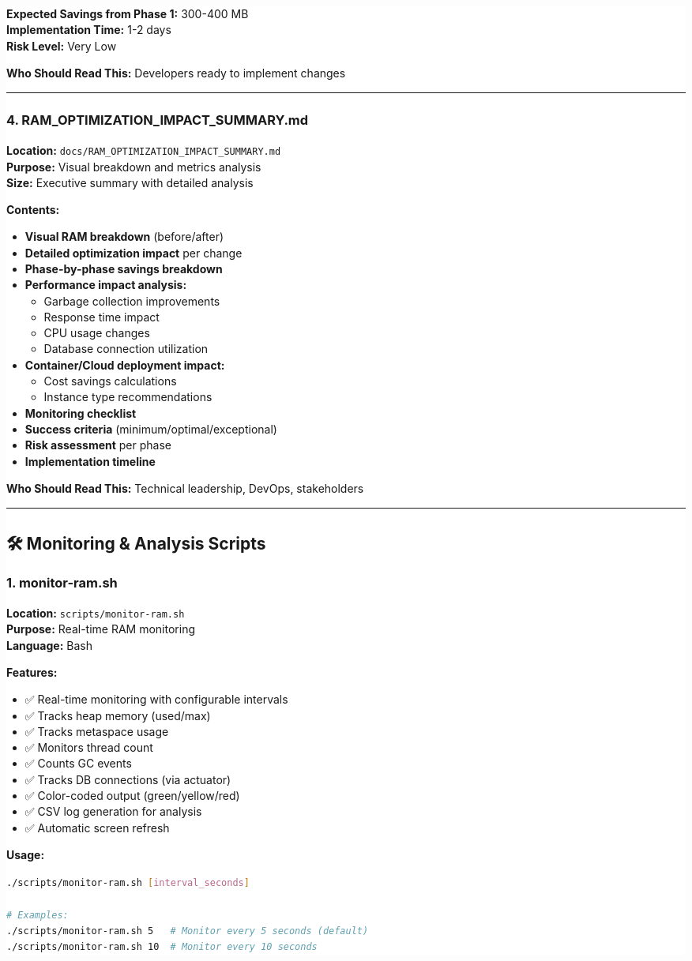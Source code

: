 **Expected Savings from Phase 1:** 300-400 MB  
**Implementation Time:** 1-2 days  
**Risk Level:** Very Low

**Who Should Read This:** Developers ready to implement changes

---

### 4. RAM_OPTIMIZATION_IMPACT_SUMMARY.md
**Location:** `docs/RAM_OPTIMIZATION_IMPACT_SUMMARY.md`  
**Purpose:** Visual breakdown and metrics analysis  
**Size:** Executive summary with detailed analysis

**Contents:**
- **Visual RAM breakdown** (before/after)
- **Detailed optimization impact** per change
- **Phase-by-phase savings breakdown**
- **Performance impact analysis:**
  - Garbage collection improvements
  - Response time impact
  - CPU usage changes
  - Database connection utilization
- **Container/Cloud deployment impact:**
  - Cost savings calculations
  - Instance type recommendations
- **Monitoring checklist**
- **Success criteria** (minimum/optimal/exceptional)
- **Risk assessment** per phase
- **Implementation timeline**

**Who Should Read This:** Technical leadership, DevOps, stakeholders

---

## 🛠️ Monitoring & Analysis Scripts

### 1. monitor-ram.sh
**Location:** `scripts/monitor-ram.sh`  
**Purpose:** Real-time RAM monitoring  
**Language:** Bash

**Features:**
- ✅ Real-time monitoring with configurable intervals
- ✅ Tracks heap memory (used/max)
- ✅ Tracks metaspace usage
- ✅ Monitors thread count
- ✅ Counts GC events
- ✅ Tracks DB connections (via actuator)
- ✅ Color-coded output (green/yellow/red)
- ✅ CSV log generation for analysis
- ✅ Automatic screen refresh

**Usage:**
```bash
./scripts/monitor-ram.sh [interval_seconds]

# Examples:
./scripts/monitor-ram.sh 5   # Monitor every 5 seconds (default)
./scripts/monitor-ram.sh 10  # Monitor every 10 seconds
```
